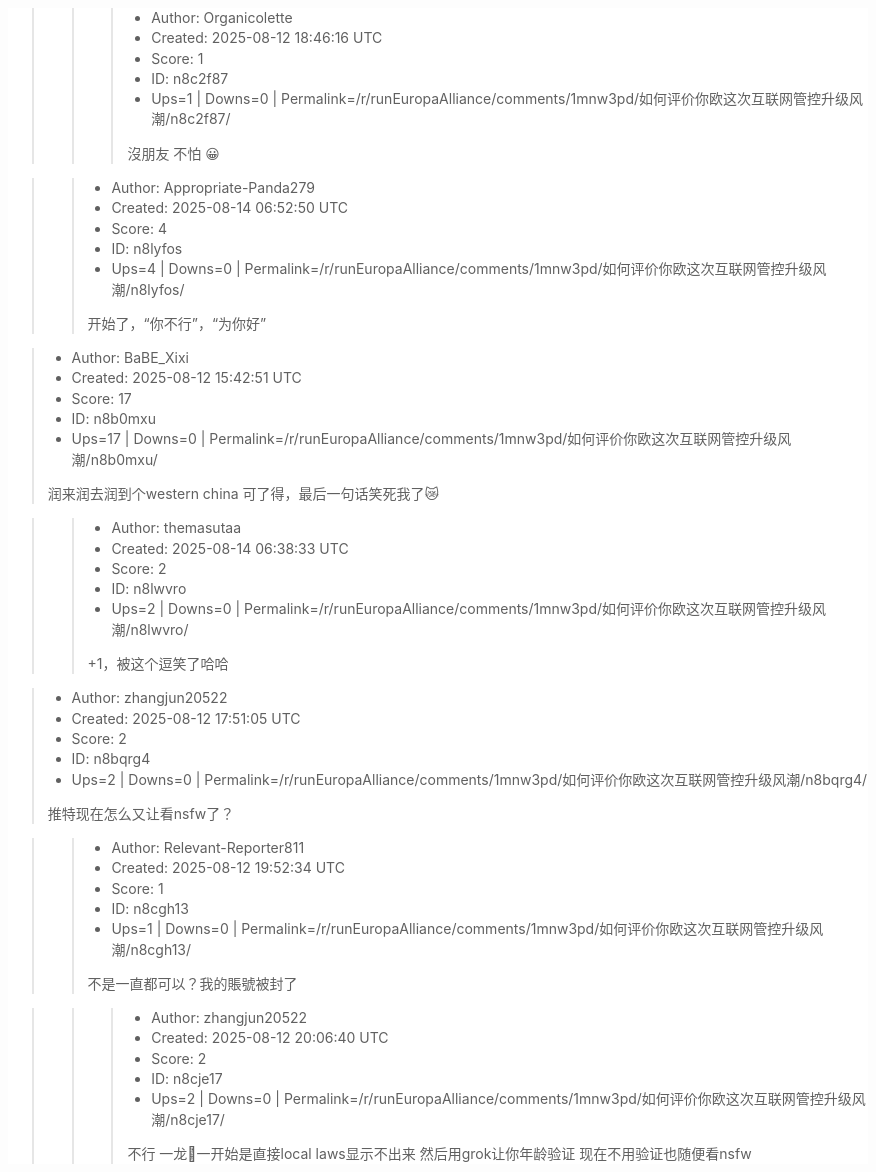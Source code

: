 >>> - Author: Organicolette
>>> - Created: 2025-08-12 18:46:16 UTC
>>> - Score: 1
>>> - ID: n8c2f87
>>> - Ups=1 | Downs=0 | Permalink=/r/runEuropaAlliance/comments/1mnw3pd/如何评价你欧这次互联网管控升级风潮/n8c2f87/
>>>
>>> 沒朋友 不怕 😀

>> - Author: Appropriate-Panda279
>> - Created: 2025-08-14 06:52:50 UTC
>> - Score: 4
>> - ID: n8lyfos
>> - Ups=4 | Downs=0 | Permalink=/r/runEuropaAlliance/comments/1mnw3pd/如何评价你欧这次互联网管控升级风潮/n8lyfos/
>>
>> 开始了，“你不行”，“为你好”

> - Author: BaBE_Xixi
> - Created: 2025-08-12 15:42:51 UTC
> - Score: 17
> - ID: n8b0mxu
> - Ups=17 | Downs=0 | Permalink=/r/runEuropaAlliance/comments/1mnw3pd/如何评价你欧这次互联网管控升级风潮/n8b0mxu/
>
> 润来润去润到个western china 可了得，最后一句话笑死我了😿

>> - Author: themasutaa
>> - Created: 2025-08-14 06:38:33 UTC
>> - Score: 2
>> - ID: n8lwvro
>> - Ups=2 | Downs=0 | Permalink=/r/runEuropaAlliance/comments/1mnw3pd/如何评价你欧这次互联网管控升级风潮/n8lwvro/
>>
>> +1，被这个逗笑了哈哈

> - Author: zhangjun20522
> - Created: 2025-08-12 17:51:05 UTC
> - Score: 2
> - ID: n8bqrg4
> - Ups=2 | Downs=0 | Permalink=/r/runEuropaAlliance/comments/1mnw3pd/如何评价你欧这次互联网管控升级风潮/n8bqrg4/
>
> 推特现在怎么又让看nsfw了？

>> - Author: Relevant-Reporter811
>> - Created: 2025-08-12 19:52:34 UTC
>> - Score: 1
>> - ID: n8cgh13
>> - Ups=1 | Downs=0 | Permalink=/r/runEuropaAlliance/comments/1mnw3pd/如何评价你欧这次互联网管控升级风潮/n8cgh13/
>>
>> 不是一直都可以？我的賬號被封了

>>> - Author: zhangjun20522
>>> - Created: 2025-08-12 20:06:40 UTC
>>> - Score: 2
>>> - ID: n8cje17
>>> - Ups=2 | Downs=0 | Permalink=/r/runEuropaAlliance/comments/1mnw3pd/如何评价你欧这次互联网管控升级风潮/n8cje17/
>>>
>>> 不行 一龙🐴一开始是直接local laws显示不出来 然后用grok让你年龄验证 现在不用验证也随便看nsfw

